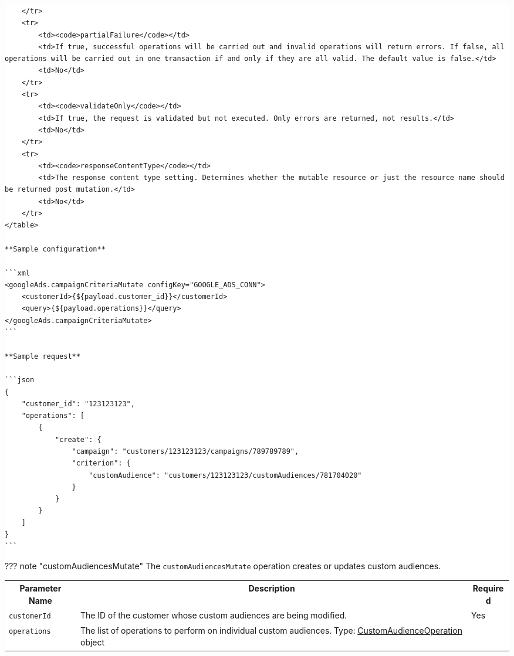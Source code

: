         </tr>
        <tr>
            <td><code>partialFailure</code></td>
            <td>If true, successful operations will be carried out and invalid operations will return errors. If false, all operations will be carried out in one transaction if and only if they are all valid. The default value is false.</td>
            <td>No</td>
        </tr>
        <tr>
            <td><code>validateOnly</code></td>
            <td>If true, the request is validated but not executed. Only errors are returned, not results.</td>
            <td>No</td>
        </tr>
        <tr>
            <td><code>responseContentType</code></td>
            <td>The response content type setting. Determines whether the mutable resource or just the resource name should be returned post mutation.</td>
            <td>No</td>
        </tr>
    </table>

    **Sample configuration**

    ```xml
    <googleAds.campaignCriteriaMutate configKey="GOOGLE_ADS_CONN">
        <customerId>{${payload.customer_id}}</customerId>
        <query>{${payload.operations}}</query>
    </googleAds.campaignCriteriaMutate>
    ```
 
    **Sample request**

    ```json
    {
        "customer_id": "123123123",
        "operations": [
            {
                "create": {
                    "campaign": "customers/123123123/campaigns/789789789",
                    "criterion": {
                        "customAudience": "customers/123123123/customAudiences/781704020"
                    }
                }
            }
        ]
    }
    ```

??? note "customAudiencesMutate"
    The `customAudiencesMutate` operation creates or updates custom audiences.
    <table>
        <tr>
            <th>Parameter Name</th>
            <th>Description</th>
            <th>Required</th>
        </tr>
        <tr>
            <td><code>customerId</code></td>
            <td>The ID of the customer whose custom audiences are being modified.</td>
            <td>Yes</td>
        </tr>
        <tr>
            <td><code>operations</code></td>
            <td>The list of operations to perform on individual custom audiences. Type: [CustomAudienceOperation](https://developers.google.com/google-ads/api/rest/reference/rest/v17/customers.customAudiences/mutate#CustomAudienceOperation) object</td>